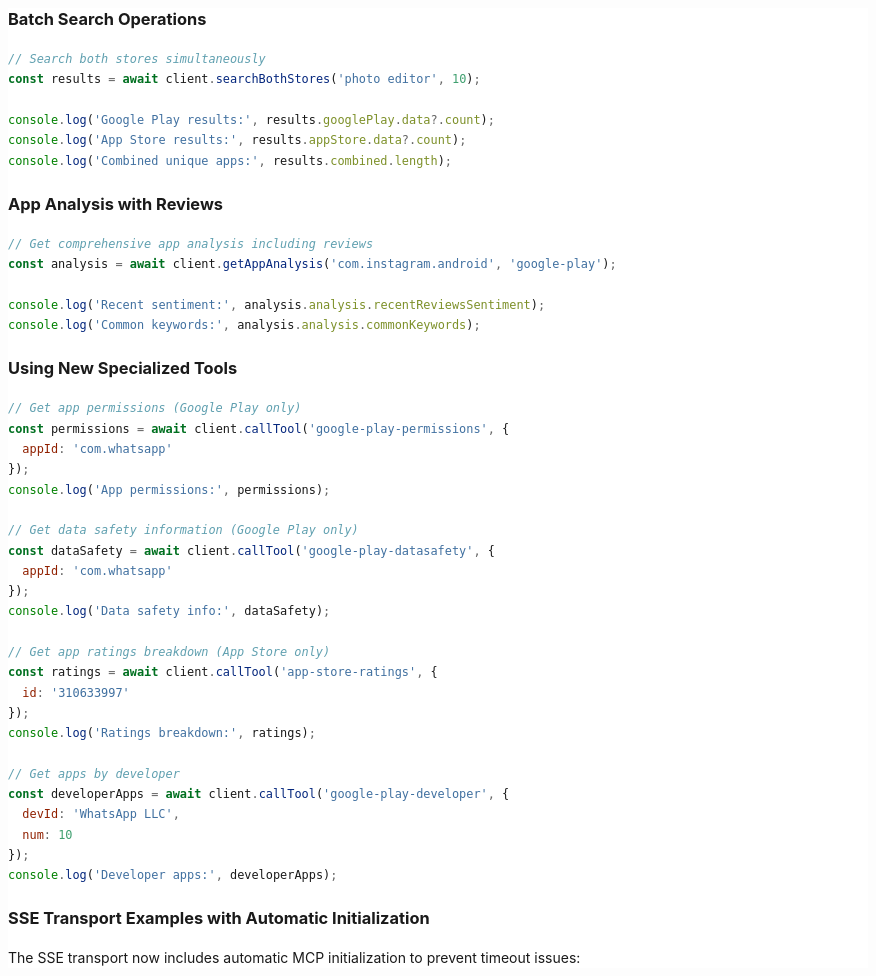 ### Batch Search Operations

```typescript
// Search both stores simultaneously
const results = await client.searchBothStores('photo editor', 10);

console.log('Google Play results:', results.googlePlay.data?.count);
console.log('App Store results:', results.appStore.data?.count);
console.log('Combined unique apps:', results.combined.length);
```

### App Analysis with Reviews

```typescript
// Get comprehensive app analysis including reviews
const analysis = await client.getAppAnalysis('com.instagram.android', 'google-play');

console.log('Recent sentiment:', analysis.analysis.recentReviewsSentiment);
console.log('Common keywords:', analysis.analysis.commonKeywords);
```

### Using New Specialized Tools

```javascript
// Get app permissions (Google Play only)
const permissions = await client.callTool('google-play-permissions', {
  appId: 'com.whatsapp'
});
console.log('App permissions:', permissions);

// Get data safety information (Google Play only)
const dataSafety = await client.callTool('google-play-datasafety', {
  appId: 'com.whatsapp'
});
console.log('Data safety info:', dataSafety);

// Get app ratings breakdown (App Store only)
const ratings = await client.callTool('app-store-ratings', {
  id: '310633997'
});
console.log('Ratings breakdown:', ratings);

// Get apps by developer
const developerApps = await client.callTool('google-play-developer', {
  devId: 'WhatsApp LLC',
  num: 10
});
console.log('Developer apps:', developerApps);
```

### SSE Transport Examples with Automatic Initialization

The SSE transport now includes automatic MCP initialization to prevent timeout issues:
